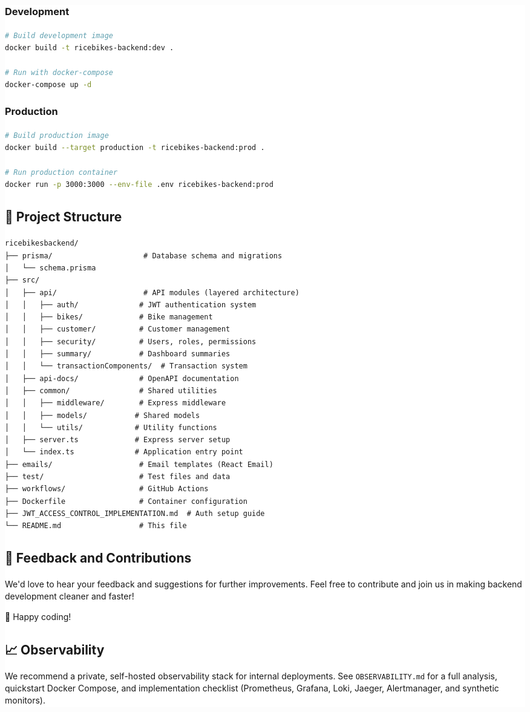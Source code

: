 ### Development
```bash
# Build development image
docker build -t ricebikes-backend:dev .

# Run with docker-compose
docker-compose up -d
```

### Production
```bash
# Build production image
docker build --target production -t ricebikes-backend:prod .

# Run production container
docker run -p 3000:3000 --env-file .env ricebikes-backend:prod
```

## 📁 Project Structure

```
ricebikesbackend/
├── prisma/                     # Database schema and migrations
│   └── schema.prisma
├── src/
│   ├── api/                    # API modules (layered architecture)
│   │   ├── auth/              # JWT authentication system
│   │   ├── bikes/             # Bike management
│   │   ├── customer/          # Customer management
│   │   ├── security/          # Users, roles, permissions
│   │   ├── summary/           # Dashboard summaries
│   │   └── transactionComponents/  # Transaction system
│   ├── api-docs/              # OpenAPI documentation
│   ├── common/                # Shared utilities
│   │   ├── middleware/        # Express middleware
│   │   ├── models/           # Shared models
│   │   └── utils/            # Utility functions
│   ├── server.ts             # Express server setup
│   └── index.ts              # Application entry point
├── emails/                    # Email templates (React Email)
├── test/                      # Test files and data
├── workflows/                 # GitHub Actions
├── Dockerfile                 # Container configuration
├── JWT_ACCESS_CONTROL_IMPLEMENTATION.md  # Auth setup guide
└── README.md                  # This file
```

## 🤝 Feedback and Contributions

We'd love to hear your feedback and suggestions for further improvements. Feel free to contribute and join us in making backend development cleaner and faster!

🎉 Happy coding!

## 📈 Observability

We recommend a private, self-hosted observability stack for internal deployments. See `OBSERVABILITY.md` for a full analysis, quickstart Docker Compose, and implementation checklist (Prometheus, Grafana, Loki, Jaeger, Alertmanager, and synthetic monitors).
